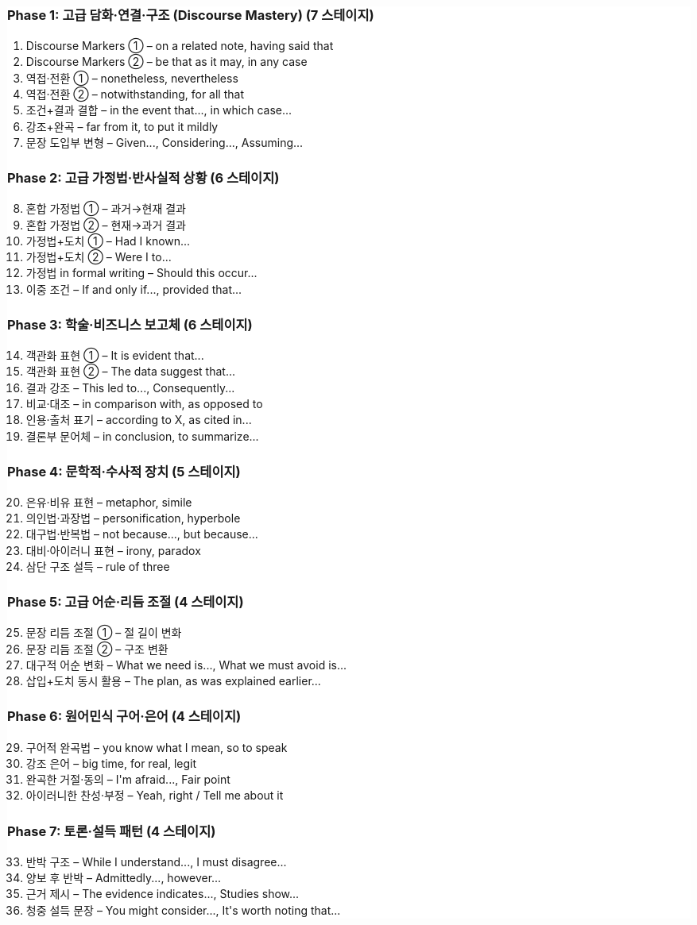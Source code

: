 ### Phase 1: 고급 담화·연결·구조 (Discourse Mastery) (7 스테이지)
1. Discourse Markers ① – on a related note, having said that
2. Discourse Markers ② – be that as it may, in any case
3. 역접·전환 ① – nonetheless, nevertheless
4. 역접·전환 ② – notwithstanding, for all that
5. 조건+결과 결합 – in the event that..., in which case...
6. 강조+완곡 – far from it, to put it mildly
7. 문장 도입부 변형 – Given..., Considering..., Assuming...

### Phase 2: 고급 가정법·반사실적 상황 (6 스테이지)
8. 혼합 가정법 ① – 과거→현재 결과
9. 혼합 가정법 ② – 현재→과거 결과
10. 가정법+도치 ① – Had I known...
11. 가정법+도치 ② – Were I to...
12. 가정법 in formal writing – Should this occur...
13. 이중 조건 – If and only if..., provided that...

### Phase 3: 학술·비즈니스 보고체 (6 스테이지)
14. 객관화 표현 ① – It is evident that...
15. 객관화 표현 ② – The data suggest that...
16. 결과 강조 – This led to..., Consequently...
17. 비교·대조 – in comparison with, as opposed to
18. 인용·출처 표기 – according to X, as cited in...
19. 결론부 문어체 – in conclusion, to summarize...

### Phase 4: 문학적·수사적 장치 (5 스테이지)
20. 은유·비유 표현 – metaphor, simile
21. 의인법·과장법 – personification, hyperbole
22. 대구법·반복법 – not because..., but because...
23. 대비·아이러니 표현 – irony, paradox
24. 삼단 구조 설득 – rule of three

### Phase 5: 고급 어순·리듬 조절 (4 스테이지)
25. 문장 리듬 조절 ① – 절 길이 변화
26. 문장 리듬 조절 ② – 구조 변환
27. 대구적 어순 변화 – What we need is..., What we must avoid is...
28. 삽입+도치 동시 활용 – The plan, as was explained earlier...

### Phase 6: 원어민식 구어·은어 (4 스테이지)
29. 구어적 완곡법 – you know what I mean, so to speak
30. 강조 은어 – big time, for real, legit
31. 완곡한 거절·동의 – I'm afraid..., Fair point
32. 아이러니한 찬성·부정 – Yeah, right / Tell me about it

### Phase 7: 토론·설득 패턴 (4 스테이지)
33. 반박 구조 – While I understand..., I must disagree...
34. 양보 후 반박 – Admittedly..., however...
35. 근거 제시 – The evidence indicates..., Studies show...
36. 청중 설득 문장 – You might consider..., It's worth noting that...
